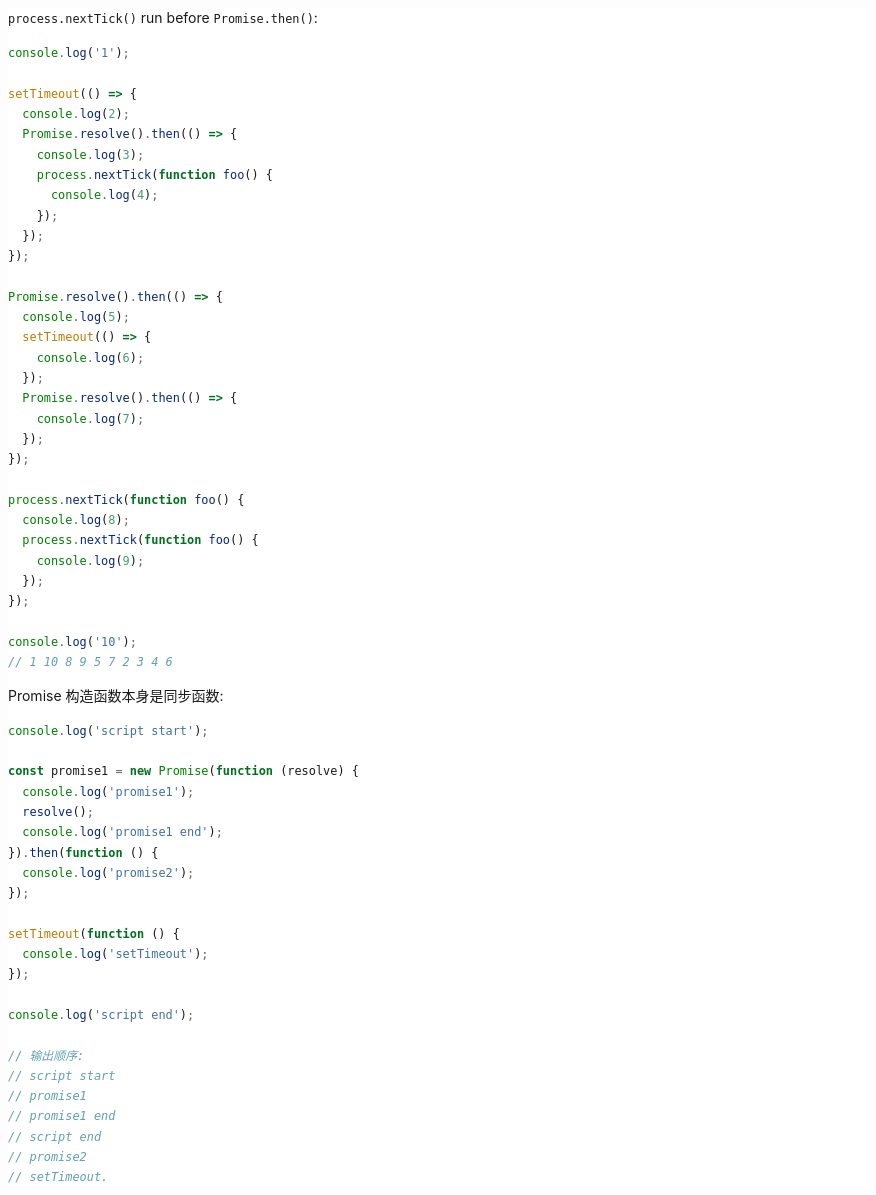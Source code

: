 `process.nextTick()` run before `Promise.then()`:

```ts
console.log('1');

setTimeout(() => {
  console.log(2);
  Promise.resolve().then(() => {
    console.log(3);
    process.nextTick(function foo() {
      console.log(4);
    });
  });
});

Promise.resolve().then(() => {
  console.log(5);
  setTimeout(() => {
    console.log(6);
  });
  Promise.resolve().then(() => {
    console.log(7);
  });
});

process.nextTick(function foo() {
  console.log(8);
  process.nextTick(function foo() {
    console.log(9);
  });
});

console.log('10');
// 1 10 8 9 5 7 2 3 4 6
```

Promise 构造函数本身是同步函数:

```ts
console.log('script start');

const promise1 = new Promise(function (resolve) {
  console.log('promise1');
  resolve();
  console.log('promise1 end');
}).then(function () {
  console.log('promise2');
});

setTimeout(function () {
  console.log('setTimeout');
});

console.log('script end');

// 输出顺序:
// script start
// promise1
// promise1 end
// script end
// promise2
// setTimeout.
```
